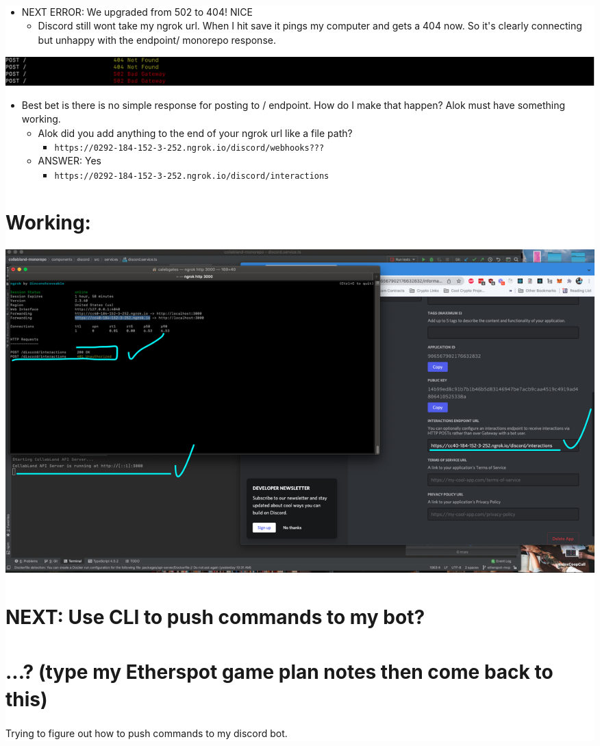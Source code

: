 - NEXT ERROR:  We upgraded from 502 to 404! NICE
    - Discord still wont take my ngrok url.  When I hit save it pings my computer and gets a 404 now.  So it's clearly connecting but unhappy with the endpoint/ monorepo response.

![Screen Shot 2021-12-15 at 3.21.02 PM.png](12%2015%2021%20Discord%20Lesson%20Alok%200e5265989fee40caaf1044610dd9adf8/Screen_Shot_2021-12-15_at_3.21.02_PM.png)

- Best bet is there is no simple response for posting to / endpoint.  How do I make that happen?  Alok must have something working.
    - Alok did you add anything to the end of your ngrok url like a file path?
        - `https://0292-184-152-3-252.ngrok.io/discord/webhooks???`
    - ANSWER: Yes
        - `https://0292-184-152-3-252.ngrok.io/discord/interactions`

# Working:

![Screen Shot 2021-12-16 at 7.02.06 AM.png](12%2015%2021%20Discord%20Lesson%20Alok%200e5265989fee40caaf1044610dd9adf8/Screen_Shot_2021-12-16_at_7.02.06_AM.png)

# NEXT: Use CLI to push commands to my bot?

# ...? (type my Etherspot game plan notes then come back to this)

Trying to figure out how to push commands to my discord bot.

